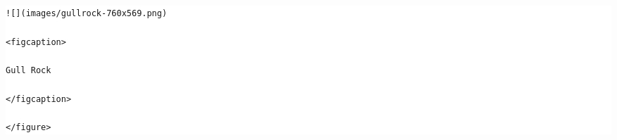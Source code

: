     ![](images/gullrock-760x569.png)
    
    <figcaption>
    
    Gull Rock
    
    </figcaption>
    
    </figure>
    